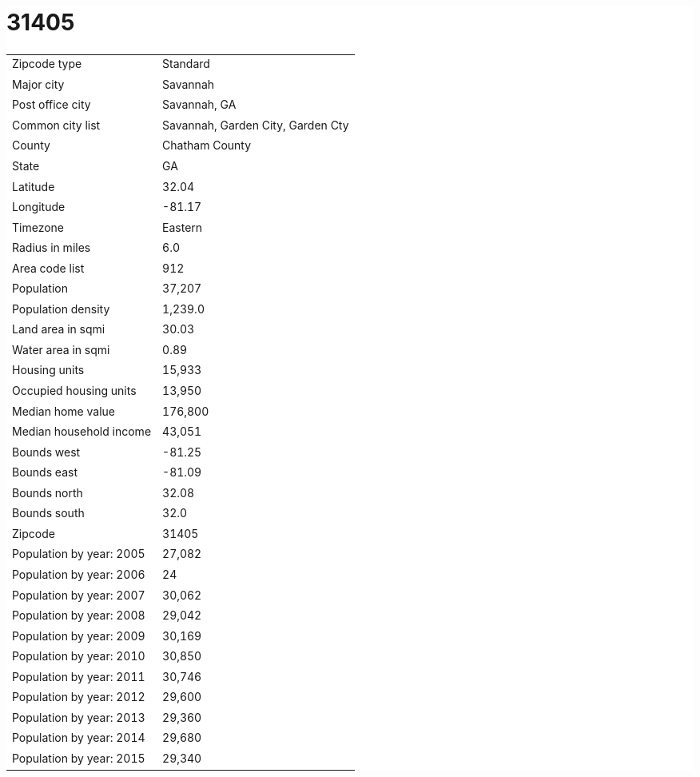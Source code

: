 31405
=====
|||
|--|--|
|Zipcode type|Standard|
|Major city|Savannah|
|Post office city|Savannah, GA|
|Common city list|Savannah, Garden City, Garden Cty|
|County|Chatham County|
|State|GA|
|Latitude|32.04|
|Longitude|-81.17|
|Timezone|Eastern|
|Radius in miles|6.0|
|Area code list|912|
|Population|37,207|
|Population density|1,239.0|
|Land area in sqmi|30.03|
|Water area in sqmi|0.89|
|Housing units|15,933|
|Occupied housing units|13,950|
|Median home value|176,800|
|Median household income|43,051|
|Bounds west|-81.25|
|Bounds east|-81.09|
|Bounds north|32.08|
|Bounds south|32.0|
|Zipcode|31405|
|Population by year: 2005|27,082|
|Population by year: 2006|24|
|Population by year: 2007|30,062|
|Population by year: 2008|29,042|
|Population by year: 2009|30,169|
|Population by year: 2010|30,850|
|Population by year: 2011|30,746|
|Population by year: 2012|29,600|
|Population by year: 2013|29,360|
|Population by year: 2014|29,680|
|Population by year: 2015|29,340|